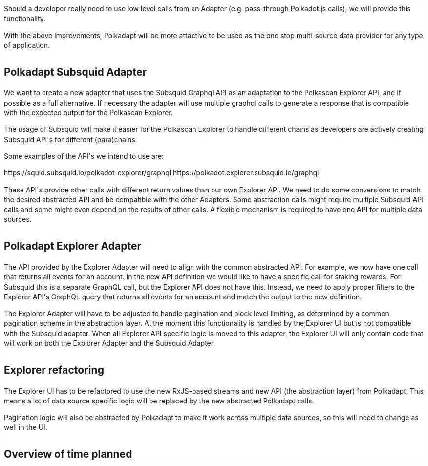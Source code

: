Should a developer really need to use low level calls from an Adapter (e.g. pass-through Polkadot.js calls), we will provide this functionality.

With the above improvements, Polkadapt will be more attactive to be used as the one stop multi-source data provider for any type of application.


## Polkadapt Subsquid Adapter

We want to create a new adapter that uses the Subsquid Graphql API as an adaptation to the Polkascan Explorer API, and if possible as a full alternative. If necessary the adapter will use multiple graphql calls to generate a response that is compatible with the expected output for the Polkascan Explorer.

The usage of Subsquid will make it easier for the Polkascan Explorer to handle different chains as developers are actively creating Subsquid API's for different (para)chains.

Some examples of the API's we intend to use are:

https://squid.subsquid.io/polkadot-explorer/graphql
https://polkadot.explorer.subsquid.io/graphql

These API's provide other calls with different return values than our own Explorer API. We need to do some conversions to match the desired abstracted API and be compatible with the other Adapters. Some abstraction calls might require multiple Subsquid API calls and some might even depend on the results of other calls. A flexible mechanism is required to have one API for multiple data sources.


## Polkadapt Explorer Adapter

The API provided by the Explorer Adapter will need to align with the common abstracted API. For example, we now have one call that returns all events for an account. In the new API definition we would like to have a specific call for staking rewards. For Subsquid this is a separate GraphQL call, but the Explorer API does not have this. Instead, we need to apply proper filters to the Explorer API's GraphQL query that returns all events for an account and match the output to the new definition. 

The Explorer Adapter will have to be adjusted to handle pagination and block level limiting, as determined by a common pagination scheme in the abstraction layer. At the moment this functionality is handled by the Explorer UI but is not compatible with the Subsquid adapter. When all Explorer API specific logic is moved to this adapter, the Explorer UI will only contain code that will work on both the Explorer Adapter and the Subsquid Adapter.


## Explorer refactoring

The Explorer UI has to be refactored to use the new RxJS-based streams and new API (the abstraction layer) from Polkadapt. This means a lot of data source specific logic will be replaced by the new abstracted Polkadapt calls.

Pagination logic will also be abstracted by Polkadapt to make it work across multiple data sources, so this will need to change as well in the UI.


## Overview of time planned

